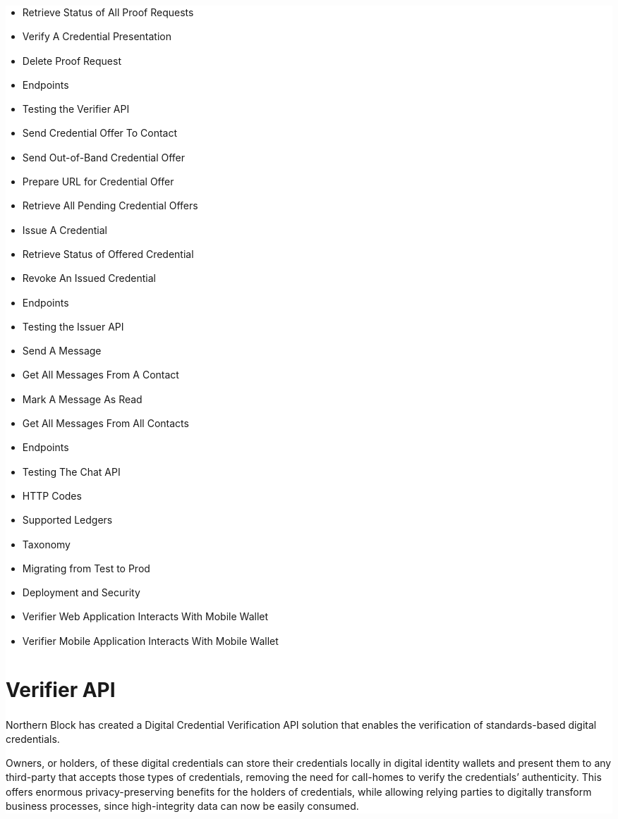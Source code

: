 - Retrieve Status of All Proof Requests

- Verify A Credential Presentation

- Delete Proof Request

- Endpoints

- Testing the Verifier API

- Send Credential Offer To Contact

- Send Out-of-Band Credential Offer

- Prepare URL for Credential Offer

- Retrieve All Pending Credential Offers

- Issue A Credential

- Retrieve Status of Offered Credential

- Revoke An Issued Credential

- Endpoints

- Testing the Issuer API

- Send A Message

- Get All Messages From A Contact

- Mark A Message As Read

- Get All Messages From All Contacts

- Endpoints

- Testing The Chat API

- HTTP Codes

- Supported Ledgers

- Taxonomy

- Migrating from Test to Prod

- Deployment and Security

- Verifier Web Application Interacts With Mobile Wallet

- Verifier Mobile Application Interacts With Mobile Wallet

# Verifier API

Northern Block has created a Digital Credential Verification API solution that enables the verification of standards-based digital credentials.

Owners, or holders, of these digital credentials can store their credentials locally in digital identity wallets and present them to any third-party that accepts those types of credentials, removing the need for call-homes to verify the credentials’ authenticity. This offers enormous privacy-preserving benefits for the holders of credentials, while allowing relying parties to digitally transform business processes, since high-integrity data can now be easily consumed.
